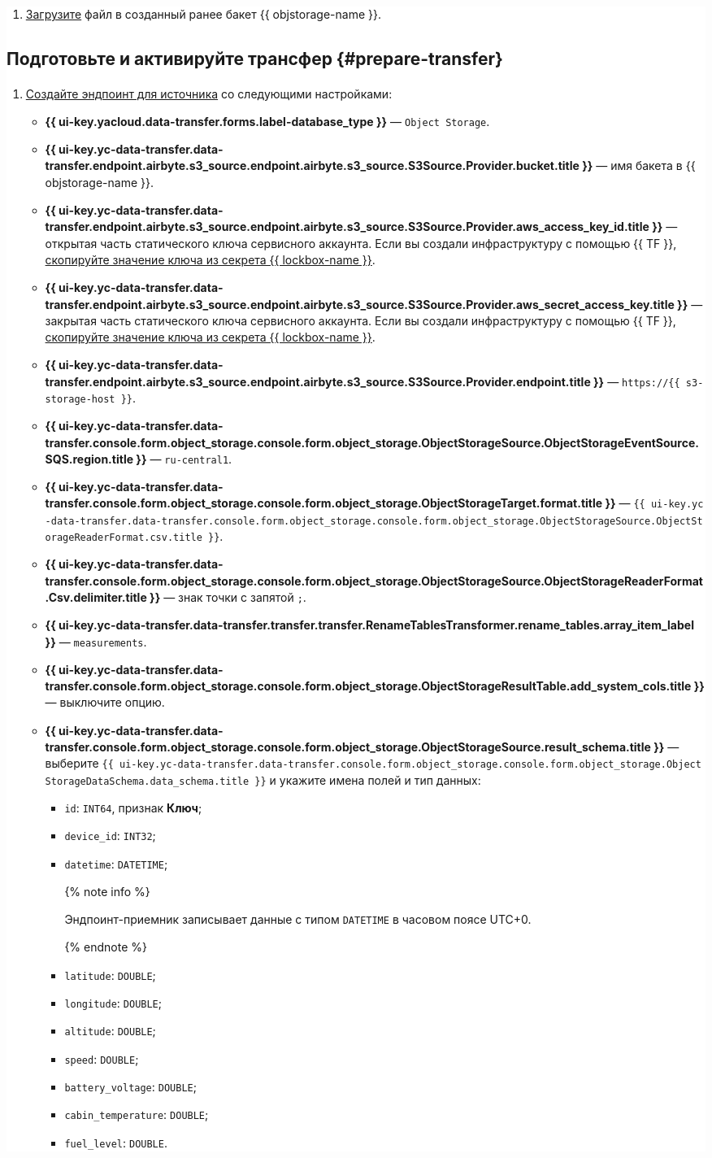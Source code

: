 1. [Загрузите](../../storage/operations/objects/upload.md#simple) файл в созданный ранее бакет {{ objstorage-name }}.

## Подготовьте и активируйте трансфер {#prepare-transfer}

1. [Создайте эндпоинт для источника](../../data-transfer/operations/endpoint/index.md#create) со следующими настройками:

    * **{{ ui-key.yacloud.data-transfer.forms.label-database_type }}** — `Object Storage`.
    * **{{ ui-key.yc-data-transfer.data-transfer.endpoint.airbyte.s3_source.endpoint.airbyte.s3_source.S3Source.Provider.bucket.title }}** — имя бакета в {{ objstorage-name }}.

    
    * **{{ ui-key.yc-data-transfer.data-transfer.endpoint.airbyte.s3_source.endpoint.airbyte.s3_source.S3Source.Provider.aws_access_key_id.title }}** — открытая часть статического ключа сервисного аккаунта. Если вы создали инфраструктуру с помощью {{ TF }}, [скопируйте значение ключа из секрета {{ lockbox-name }}](../../lockbox/operations/secret-get-info.md#secret-contents).
    * **{{ ui-key.yc-data-transfer.data-transfer.endpoint.airbyte.s3_source.endpoint.airbyte.s3_source.S3Source.Provider.aws_secret_access_key.title }}** — закрытая часть статического ключа сервисного аккаунта. Если вы создали инфраструктуру с помощью {{ TF }}, [скопируйте значение ключа из секрета {{ lockbox-name }}](../../lockbox/operations/secret-get-info.md#secret-contents).


    * **{{ ui-key.yc-data-transfer.data-transfer.endpoint.airbyte.s3_source.endpoint.airbyte.s3_source.S3Source.Provider.endpoint.title }}** — `https://{{ s3-storage-host }}`.
    * **{{ ui-key.yc-data-transfer.data-transfer.console.form.object_storage.console.form.object_storage.ObjectStorageSource.ObjectStorageEventSource.SQS.region.title }}** — `ru-central1`.
    * **{{ ui-key.yc-data-transfer.data-transfer.console.form.object_storage.console.form.object_storage.ObjectStorageTarget.format.title }}** — `{{ ui-key.yc-data-transfer.data-transfer.console.form.object_storage.console.form.object_storage.ObjectStorageSource.ObjectStorageReaderFormat.csv.title }}`.
    * **{{ ui-key.yc-data-transfer.data-transfer.console.form.object_storage.console.form.object_storage.ObjectStorageSource.ObjectStorageReaderFormat.Csv.delimiter.title }}** — знак точки с запятой `;`.
    * **{{ ui-key.yc-data-transfer.data-transfer.transfer.transfer.RenameTablesTransformer.rename_tables.array_item_label }}** — `measurements`.
    * **{{ ui-key.yc-data-transfer.data-transfer.console.form.object_storage.console.form.object_storage.ObjectStorageResultTable.add_system_cols.title }}** — выключите опцию.
    * **{{ ui-key.yc-data-transfer.data-transfer.console.form.object_storage.console.form.object_storage.ObjectStorageSource.result_schema.title }}** — выберите `{{ ui-key.yc-data-transfer.data-transfer.console.form.object_storage.console.form.object_storage.ObjectStorageDataSchema.data_schema.title }}` и укажите имена полей и тип данных:

        * `id`: `INT64`, признак **Ключ**;
        * `device_id`: `INT32`;
        * `datetime`: `DATETIME`;
  
           {% note info %}

           Эндпоинт-приемник записывает данные с типом `DATETIME` в часовом поясе UTC+0.

           {% endnote %}

        * `latitude`: `DOUBLE`;
        * `longitude`: `DOUBLE`;
        * `altitude`: `DOUBLE`;
        * `speed`: `DOUBLE`;
        * `battery_voltage`: `DOUBLE`;
        * `cabin_temperature`: `DOUBLE`;
        * `fuel_level`: `DOUBLE`.

